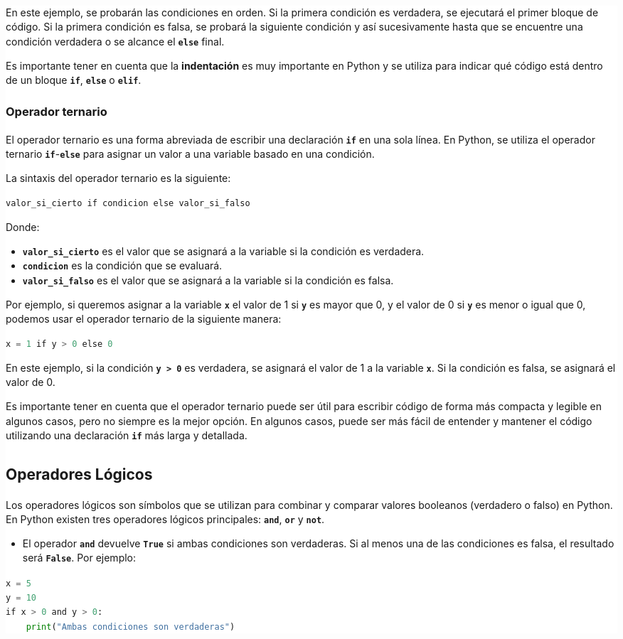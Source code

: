 En este ejemplo, se probarán las condiciones en orden. Si la primera condición es verdadera, se ejecutará el primer bloque de código. Si la primera condición es falsa, se probará la siguiente condición y así sucesivamente hasta que se encuentre una condición verdadera o se alcance el **`else`** final.

Es importante tener en cuenta que la **indentación** es muy importante en Python y se utiliza para indicar qué código está dentro de un bloque **`if`**, **`else`** o **`elif`**.

### Operador ternario

El operador ternario es una forma abreviada de escribir una declaración **`if`** en una sola línea. En Python, se utiliza el operador ternario **`if`**-**`else`** para asignar un valor a una variable basado en una condición.

La sintaxis del operador ternario es la siguiente:

```python
valor_si_cierto if condicion else valor_si_falso
```

Donde:

- **`valor_si_cierto`** es el valor que se asignará a la variable si la condición es verdadera.
- **`condicion`** es la condición que se evaluará.
- **`valor_si_falso`** es el valor que se asignará a la variable si la condición es falsa.

Por ejemplo, si queremos asignar a la variable **`x`** el valor de 1 si **`y`** es mayor que 0, y el valor de 0 si **`y`** es menor o igual que 0, podemos usar el operador ternario de la siguiente manera:

```python
x = 1 if y > 0 else 0
```

En este ejemplo, si la condición **`y > 0`** es verdadera, se asignará el valor de 1 a la variable **`x`**. Si la condición es falsa, se asignará el valor de 0.

Es importante tener en cuenta que el operador ternario puede ser útil para escribir código de forma más compacta y legible en algunos casos, pero no siempre es la mejor opción. En algunos casos, puede ser más fácil de entender y mantener el código utilizando una declaración **`if`** más larga y detallada.

## Operadores Lógicos

Los operadores lógicos son símbolos que se utilizan para combinar y comparar valores booleanos (verdadero o falso) en Python. En Python existen tres operadores lógicos principales: **`and`**, **`or`** y **`not`**.

- El operador **`and`** devuelve **`True`** si ambas condiciones son verdaderas. Si al menos una de las condiciones es falsa, el resultado será **`False`**. Por ejemplo:

```python
x = 5 
y = 10 
if x > 0 and y > 0: 
    print("Ambas condiciones son verdaderas")
```
